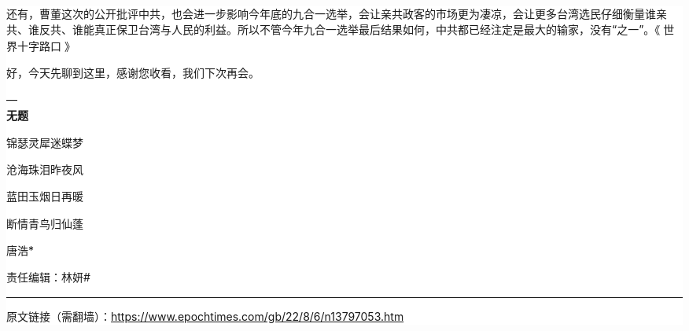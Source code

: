   还有，曹董这次的公开批评中共，也会进一步影响今年底的九合一选举，会让亲共政客的市场更为凄凉，会让更多台湾选民仔细衡量谁亲共、谁反共、谁能真正保卫台湾与人民的利益。所以不管今年九合一选举最后结果如何，中共都已经注定是最大的输家，没有“之一”。《
  <ok href="https://www.youtube.com/c/世界的十字路口唐浩">
   世界十字路口
  </ok>
  》
 </p>
 <p>
  好，今天先聊到这里，感谢您收看，我们下次再会。
 </p>
 <p>
  —
  <br/>
  <strong>
   无题
  </strong>
 </p>
 <p>
  锦瑟灵犀迷蝶梦
 </p>
 <p>
  沧海珠泪昨夜风
 </p>
 <p>
  蓝田玉烟日再暖
 </p>
 <p>
  断情青鸟归仙蓬
 </p>
 <p>
  唐浩*
 </p>
 <p>
  责任编辑：林妍#
 </p>
 
 <div id="below_article_ad">
 </div>
</div>


---

原文链接（需翻墙）：https://www.epochtimes.com/gb/22/8/6/n13797053.htm
